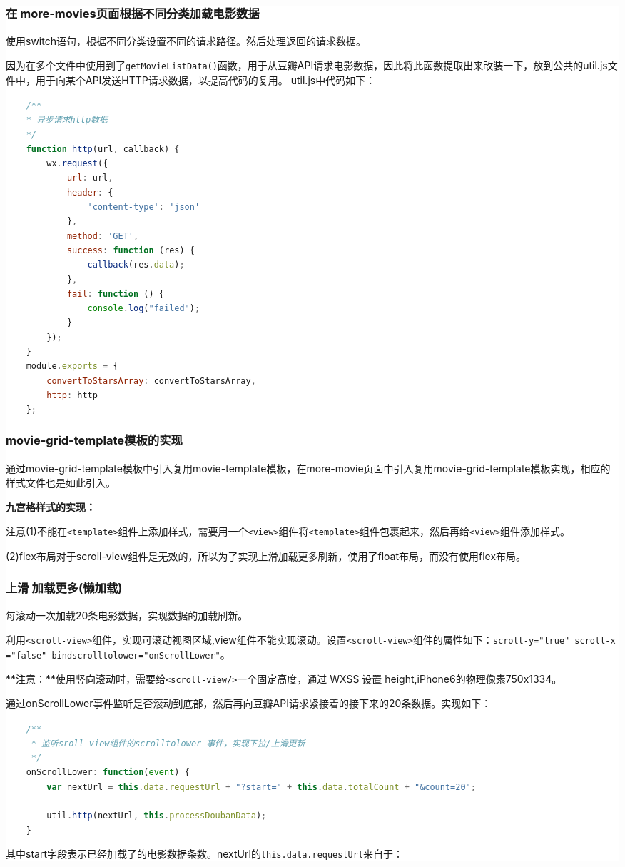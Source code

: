 ### 在 more-movies页面根据不同分类加载电影数据 ###
使用switch语句，根据不同分类设置不同的请求路径。然后处理返回的请求数据。

因为在多个文件中使用到了`getMovieListData()`函数，用于从豆瓣API请求电影数据，因此将此函数提取出来改装一下，放到公共的util.js文件中，用于向某个API发送HTTP请求数据，以提高代码的复用。 util.js中代码如下：

``` js
	/**
	* 异步请求http数据
	*/
	function http(url, callback) {
	    wx.request({
	        url: url,
	        header: {
	            'content-type': 'json'
	        },
	        method: 'GET',
	        success: function (res) {
	            callback(res.data);
	        },
	        fail: function () {
	            console.log("failed");
	        }
	    });
	}
	module.exports = {
	    convertToStarsArray: convertToStarsArray,
	    http: http
	};
```

### movie-grid-template模板的实现 ###
通过movie-grid-template模板中引入复用movie-template模板，在more-movie页面中引入复用movie-grid-template模板实现，相应的样式文件也是如此引入。

**九宫格样式的实现：**

注意(1)不能在`<template>`组件上添加样式，需要用一个`<view>`组件将`<template>`组件包裹起来，然后再给`<view>`组件添加样式。 

(2)flex布局对于scroll-view组件是无效的，所以为了实现上滑加载更多刷新，使用了float布局，而没有使用flex布局。

### 上滑 加载更多(懒加载) ###
每滚动一次加载20条电影数据，实现数据的加载刷新。

利用`<scroll-view>`组件，实现可滚动视图区域,view组件不能实现滚动。设置`<scroll-view>`组件的属性如下：`scroll-y="true" scroll-x="false" bindscrolltolower="onScrollLower"`。

**注意：**使用竖向滚动时，需要给`<scroll-view/>`一个固定高度，通过 WXSS 设置 height,iPhone6的物理像素750x1334。

通过onScrollLower事件监听是否滚动到底部，然后再向豆瓣API请求紧接着的接下来的20条数据。实现如下：

``` js
    /**
     * 监听sroll-view组件的scrolltolower 事件，实现下拉/上滑更新
     */
    onScrollLower: function(event) {
        var nextUrl = this.data.requestUrl + "?start=" + this.data.totalCount + "&count=20";

        util.http(nextUrl, this.processDoubanData);
    }
```
其中start字段表示已经加载了的电影数据条数。nextUrl的`this.data.requestUrl`来自于：
